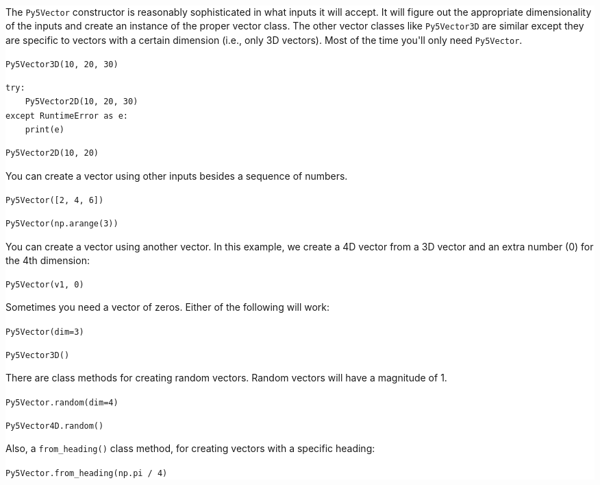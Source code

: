 The `Py5Vector` constructor is reasonably sophisticated in what inputs it will accept. It will figure out the appropriate dimensionality of the inputs and create an instance of the proper vector class. The other vector classes like `Py5Vector3D` are similar except they are specific to vectors with a certain dimension (i.e., only 3D vectors). Most of the time you'll only need `Py5Vector`.

```{code-cell} ipython3
Py5Vector3D(10, 20, 30)
```

```{code-cell} ipython3
try:
    Py5Vector2D(10, 20, 30)
except RuntimeError as e:
    print(e)
```

```{code-cell} ipython3
Py5Vector2D(10, 20)
```

You can create a vector using other inputs besides a sequence of numbers.

```{code-cell} ipython3
Py5Vector([2, 4, 6])
```

```{code-cell} ipython3
Py5Vector(np.arange(3))
```

You can create a vector using another vector. In this example, we create a 4D vector from a 3D vector and an extra number (0) for the 4th dimension:

```{code-cell} ipython3
Py5Vector(v1, 0)
```

Sometimes you need a vector of zeros. Either of the following will work:

```{code-cell} ipython3
Py5Vector(dim=3)
```

```{code-cell} ipython3
Py5Vector3D()
```

There are class methods for creating random vectors. Random vectors will have a magnitude of 1.

```{code-cell} ipython3
Py5Vector.random(dim=4)
```

```{code-cell} ipython3
Py5Vector4D.random()
```

Also, a `from_heading()` class method, for creating vectors with a specific heading:

```{code-cell} ipython3
Py5Vector.from_heading(np.pi / 4)
```
